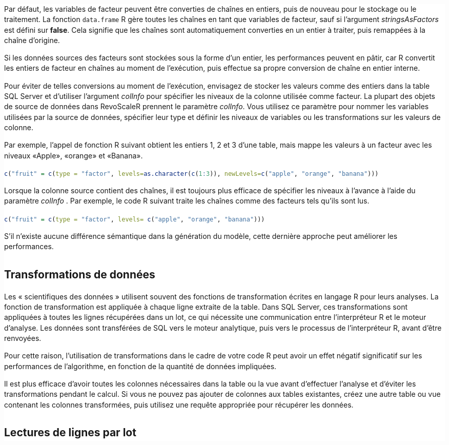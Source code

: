 Par défaut, les variables de facteur peuvent être converties de chaînes en entiers, puis de nouveau pour le stockage ou le traitement. La fonction `data.frame` R gère toutes les chaînes en tant que variables de facteur, sauf si l’argument *stringsAsFactors* est défini sur **false**. Cela signifie que les chaînes sont automatiquement converties en un entier à traiter, puis remappées à la chaîne d’origine.

Si les données sources des facteurs sont stockées sous la forme d’un entier, les performances peuvent en pâtir, car R convertit les entiers de facteur en chaînes au moment de l’exécution, puis effectue sa propre conversion de chaîne en entier interne.

Pour éviter de telles conversions au moment de l’exécution, envisagez de stocker les valeurs comme des entiers dans la table SQL Server et d’utiliser l’argument _colInfo_ pour spécifier les niveaux de la colonne utilisée comme facteur. La plupart des objets de source de données dans RevoScaleR prennent le paramètre _colInfo_. Vous utilisez ce paramètre pour nommer les variables utilisées par la source de données, spécifier leur type et définir les niveaux de variables ou les transformations sur les valeurs de colonne.

Par exemple, l’appel de fonction R suivant obtient les entiers 1, 2 et 3 d’une table, mais mappe les valeurs à un facteur avec les niveaux «Apple», «orange» et «Banana».

```R
c("fruit" = c(type = "factor", levels=as.character(c(1:3)), newLevels=c("apple", "orange", "banana")))
```

Lorsque la colonne source contient des chaînes, il est toujours plus efficace de spécifier les niveaux à l’avance à l’aide du paramètre _colInfo_ . Par exemple, le code R suivant traite les chaînes comme des facteurs tels qu’ils sont lus.

```R
c("fruit" = c(type = "factor", levels= c("apple", "orange", "banana")))
```

S’il n’existe aucune différence sémantique dans la génération du modèle, cette dernière approche peut améliorer les performances.

## <a name="data-transformations"></a>Transformations de données

Les « scientifiques des données » utilisent souvent des fonctions de transformation écrites en langage R pour leurs analyses. La fonction de transformation est appliquée à chaque ligne extraite de la table. Dans SQL Server, ces transformations sont appliquées à toutes les lignes récupérées dans un lot, ce qui nécessite une communication entre l’interpréteur R et le moteur d’analyse. Les données sont transférées de SQL vers le moteur analytique, puis vers le processus de l’interpréteur R, avant d’être renvoyées.

Pour cette raison, l’utilisation de transformations dans le cadre de votre code R peut avoir un effet négatif significatif sur les performances de l’algorithme, en fonction de la quantité de données impliquées.

Il est plus efficace d’avoir toutes les colonnes nécessaires dans la table ou la vue avant d’effectuer l’analyse et d’éviter les transformations pendant le calcul. Si vous ne pouvez pas ajouter de colonnes aux tables existantes, créez une autre table ou vue contenant les colonnes transformées, puis utilisez une requête appropriée pour récupérer les données.

## <a name="batch-row-reads"></a>Lectures de lignes par lot
